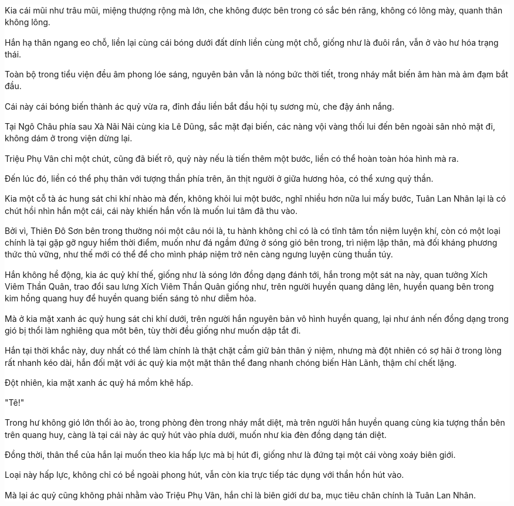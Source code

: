 Kia cái mũi như trâu mũi, miệng thượng rộng mà lớn, che không được bên trong có sắc bén răng, không có lông mày, quanh thân không lông.

Hắn hạ thân ngang eo chỗ, liền lại cùng cái bóng dưới đất dính liền cùng một chỗ, giống như là đuôi rắn, vẫn ở vào hư hóa trạng thái.

Toàn bộ trong tiểu viện đều âm phong lóe sáng, nguyên bản vẫn là nóng bức thời tiết, trong nháy mắt biến âm hàn mà ảm đạm bắt đầu.

Cái này cái bóng biến thành ác quỷ vừa ra, đỉnh đầu liền bắt đầu hội tụ sương mù, che đậy ánh nắng.

Tại Ngô Châu phía sau Xà Nãi Nãi cùng kia Lê Dũng, sắc mặt đại biến, các nàng vội vàng thối lui đến bên ngoài sân nhỏ mặt đi, không dám ở trong viện dừng lại.

Triệu Phụ Vân chỉ một chút, cũng đã biết rõ, quỷ này nếu là tiến thêm một bước, liền có thể hoàn toàn hóa hình mà ra.

Đến lúc đó, liền có thể phụ thân với tượng thần phía trên, ăn thịt người ở giữa hương hỏa, có thể xưng quỷ thần.

Kia một cỗ tà ác hung sát chi khí nhào mà đến, không khỏi lui một bước, nghĩ nhiều hơn nữa lui mấy bước, Tuân Lan Nhân lại là có chút hồi nhìn hắn một cái, cái này khiến hắn vốn là muốn lui tâm đã thu vào.

Bởi vì, Thiên Đô Sơn bên trong thường nói một câu nói là, tu hành không chỉ có là có tĩnh tâm tồn niệm luyện khí, còn có một loại chính là tại gặp gỡ nguy hiểm thời điểm, muốn như đá ngầm đứng ở sóng gió bên trong, trì niệm lập thân, mà đối kháng phương thức thủ vững, như thế mới có thể để cho mình pháp niệm trở nên càng ngưng luyện cùng thuần túy.

Hắn không hề động, kia ác quỷ khí thế, giống như là sóng lớn đồng dạng đánh tới, hắn trong một sát na này, quan tưởng Xích Viêm Thần Quân, trao đổi sau lưng Xích Viêm Thần Quân giống như, trên người huyền quang dâng lên, huyền quang bên trong kim hồng quang huy để huyền quang biến sáng tỏ như diễm hỏa.

Mà ở kia mặt xanh ác quỷ hung sát chi khí dưới, trên người hắn nguyên bản vô hình huyền quang, lại như ánh nến đồng dạng trong gió bị thổi làm nghiêng qua môt bên, tùy thời đều giống như muốn dập tắt đi.

Hắn tại thời khắc này, duy nhất có thể làm chính là thật chặt cầm giữ bản thân ý niệm, nhưng mà đột nhiên có sợ hãi ở trong lòng rất nhanh kéo dài, hắn đối mặt với ác quỷ kia một mặt thân thể đang nhanh chóng biến Hàn Lãnh, thậm chí chết lặng.

Đột nhiên, kia mặt xanh ác quỷ há mồm khẽ hấp.

"Tê!"

Trong hư không gió lớn thổi ào ào, trong phòng đèn trong nháy mắt diệt, mà trên người hắn huyền quang cùng kia tượng thần bên trên quang huy, càng là tại cái này ác quỷ hút vào phía dưới, muốn như kia đèn đồng dạng tán diệt.

Đồng thời, thân thể của hắn lại muốn theo kia hấp lực mà bị hút đi, giống như là đứng tại một cái vòng xoáy biên giới.

Loại này hấp lực, không chỉ có bề ngoài phong hút, vẫn còn kia trực tiếp tác dụng với thần hồn hút vào.

Mà lại ác quỷ cũng không phải nhằm vào Triệu Phụ Vân, hắn chỉ là biên giới dư ba, mục tiêu chân chính là Tuân Lan Nhân.
